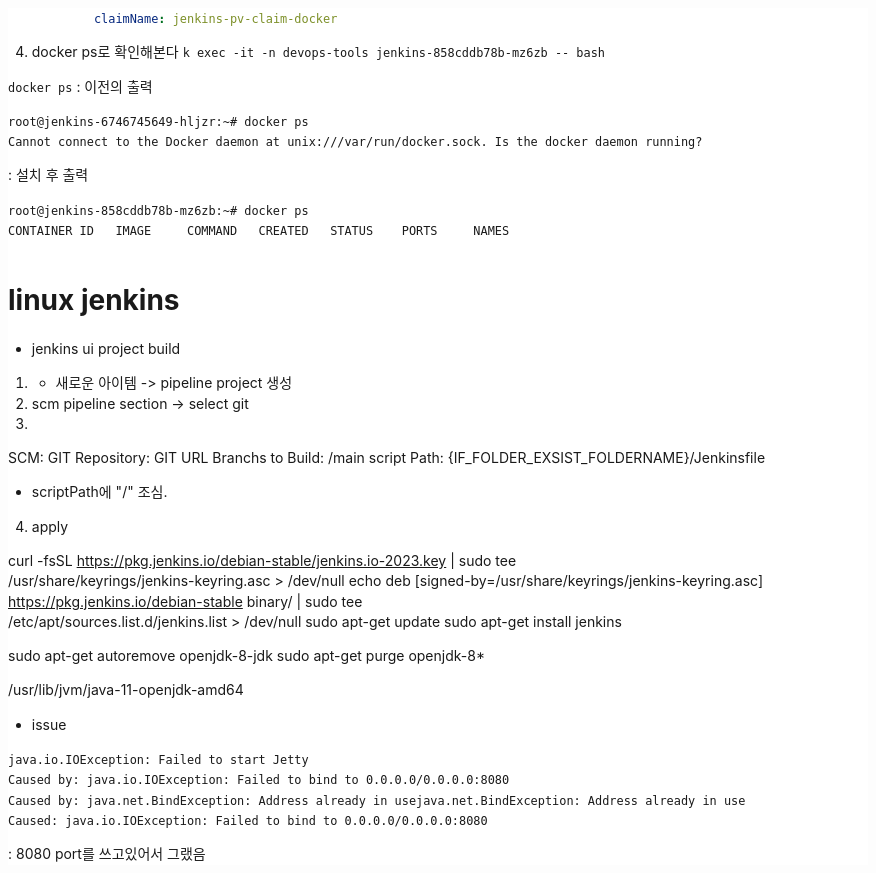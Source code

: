 ```yaml (deployment)
            claimName: jenkins-pv-claim-docker 

```
4. docker ps로 확인해본다
`k exec -it -n devops-tools jenkins-858cddb78b-mz6zb -- bash`

`docker ps`
: 이전의 출력 
```console
root@jenkins-6746745649-hljzr:~# docker ps
Cannot connect to the Docker daemon at unix:///var/run/docker.sock. Is the docker daemon running?
```
: 설치 후 출력
```console
root@jenkins-858cddb78b-mz6zb:~# docker ps
CONTAINER ID   IMAGE     COMMAND   CREATED   STATUS    PORTS     NAMES
```



# linux jenkins 

- jenkins ui project build
1) + 새로운 아이템 -> pipeline project 생성
2) scm pipeline section -> select git
3) 
SCM: GIT
Repository: GIT URL
Branchs to Build: /main
script Path: {IF_FOLDER_EXSIST_FOLDERNAME}/Jenkinsfile
* scriptPath에 "/" 조심. 
4) apply




curl -fsSL https://pkg.jenkins.io/debian-stable/jenkins.io-2023.key | sudo tee \
  /usr/share/keyrings/jenkins-keyring.asc > /dev/null
echo deb [signed-by=/usr/share/keyrings/jenkins-keyring.asc] \
  https://pkg.jenkins.io/debian-stable binary/ | sudo tee \
  /etc/apt/sources.list.d/jenkins.list > /dev/null
sudo apt-get update
sudo apt-get install jenkins


sudo apt-get autoremove openjdk-8-jdk
sudo apt-get purge openjdk-8*

/usr/lib/jvm/java-11-openjdk-amd64

- issue
```command
java.io.IOException: Failed to start Jetty
Caused by: java.io.IOException: Failed to bind to 0.0.0.0/0.0.0.0:8080
Caused by: java.net.BindException: Address already in usejava.net.BindException: Address already in use
Caused: java.io.IOException: Failed to bind to 0.0.0.0/0.0.0.0:8080
```
: 8080 port를 쓰고있어서 그랬음
